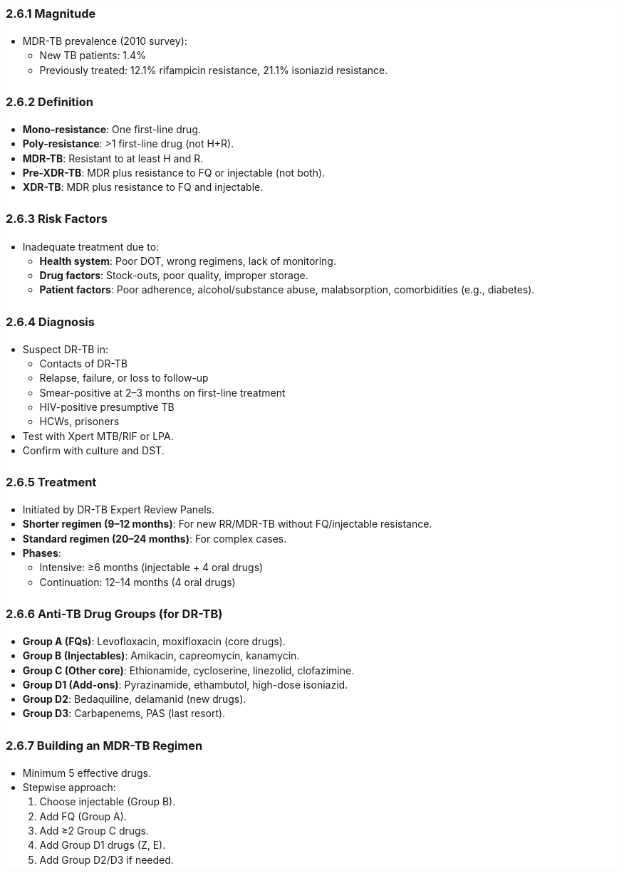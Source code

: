 ### 2.6.1 Magnitude
- MDR-TB prevalence (2010 survey):
  - New TB patients: 1.4%
  - Previously treated: 12.1% rifampicin resistance, 21.1% isoniazid resistance.

### 2.6.2 Definition
- **Mono-resistance**: One first-line drug.
- **Poly-resistance**: >1 first-line drug (not H+R).
- **MDR-TB**: Resistant to at least H and R.
- **Pre-XDR-TB**: MDR plus resistance to FQ or injectable (not both).
- **XDR-TB**: MDR plus resistance to FQ and injectable.

### 2.6.3 Risk Factors
- Inadequate treatment due to:
  - **Health system**: Poor DOT, wrong regimens, lack of monitoring.
  - **Drug factors**: Stock-outs, poor quality, improper storage.
  - **Patient factors**: Poor adherence, alcohol/substance abuse, malabsorption, comorbidities (e.g., diabetes).

### 2.6.4 Diagnosis
- Suspect DR-TB in:
  - Contacts of DR-TB
  - Relapse, failure, or loss to follow-up
  - Smear-positive at 2–3 months on first-line treatment
  - HIV-positive presumptive TB
  - HCWs, prisoners
- Test with Xpert MTB/RIF or LPA.
- Confirm with culture and DST.

### 2.6.5 Treatment
- Initiated by DR-TB Expert Review Panels.
- **Shorter regimen (9–12 months)**: For new RR/MDR-TB without FQ/injectable resistance.
- **Standard regimen (20–24 months)**: For complex cases.
- **Phases**:
  - Intensive: ≥6 months (injectable + 4 oral drugs)
  - Continuation: 12–14 months (4 oral drugs)

### 2.6.6 Anti-TB Drug Groups (for DR-TB)
- **Group A (FQs)**: Levofloxacin, moxifloxacin (core drugs).
- **Group B (Injectables)**: Amikacin, capreomycin, kanamycin.
- **Group C (Other core)**: Ethionamide, cycloserine, linezolid, clofazimine.
- **Group D1 (Add-ons)**: Pyrazinamide, ethambutol, high-dose isoniazid.
- **Group D2**: Bedaquiline, delamanid (new drugs).
- **Group D3**: Carbapenems, PAS (last resort).

### 2.6.7 Building an MDR-TB Regimen
- Minimum 5 effective drugs.
- Stepwise approach:
  1. Choose injectable (Group B).
  2. Add FQ (Group A).
  3. Add ≥2 Group C drugs.
  4. Add Group D1 drugs (Z, E).
  5. Add Group D2/D3 if needed.
